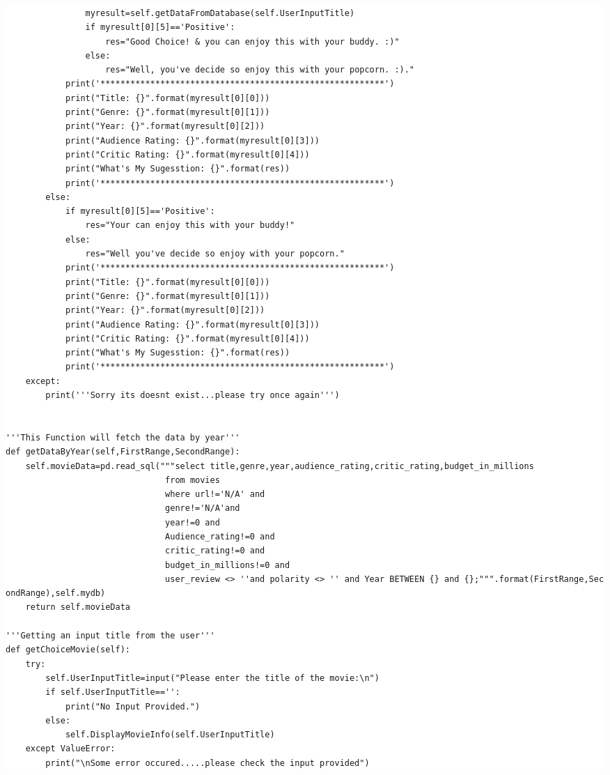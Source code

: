                     myresult=self.getDataFromDatabase(self.UserInputTitle)
                    if myresult[0][5]=='Positive':
                        res="Good Choice! & you can enjoy this with your buddy. :)"
                    else:
                        res="Well, you've decide so enjoy this with your popcorn. :)."
                print('*********************************************************')
                print("Title: {}".format(myresult[0][0]))
                print("Genre: {}".format(myresult[0][1]))
                print("Year: {}".format(myresult[0][2]))
                print("Audience Rating: {}".format(myresult[0][3]))
                print("Critic Rating: {}".format(myresult[0][4]))
                print("What's My Sugesstion: {}".format(res))
                print('*********************************************************')
            else:
                if myresult[0][5]=='Positive':
                    res="Your can enjoy this with your buddy!"
                else:
                    res="Well you've decide so enjoy with your popcorn."
                print('*********************************************************')
                print("Title: {}".format(myresult[0][0]))
                print("Genre: {}".format(myresult[0][1]))
                print("Year: {}".format(myresult[0][2]))
                print("Audience Rating: {}".format(myresult[0][3]))
                print("Critic Rating: {}".format(myresult[0][4]))
                print("What's My Sugesstion: {}".format(res))
                print('*********************************************************')
        except:
            print('''Sorry its doesnt exist...please try once again''')

    
    '''This Function will fetch the data by year'''
    def getDataByYear(self,FirstRange,SecondRange):       
        self.movieData=pd.read_sql("""select title,genre,year,audience_rating,critic_rating,budget_in_millions 
                                    from movies 
                                    where url!='N/A' and 
                                    genre!='N/A'and 
                                    year!=0 and 
                                    Audience_rating!=0 and 
                                    critic_rating!=0 and 
                                    budget_in_millions!=0 and 
                                    user_review <> ''and polarity <> '' and Year BETWEEN {} and {};""".format(FirstRange,SecondRange),self.mydb)
        return self.movieData

    '''Getting an input title from the user'''    
    def getChoiceMovie(self):    
        try:
            self.UserInputTitle=input("Please enter the title of the movie:\n")
            if self.UserInputTitle=='':
                print("No Input Provided.")
            else:
                self.DisplayMovieInfo(self.UserInputTitle)
        except ValueError:
            print("\nSome error occured.....please check the input provided")
    